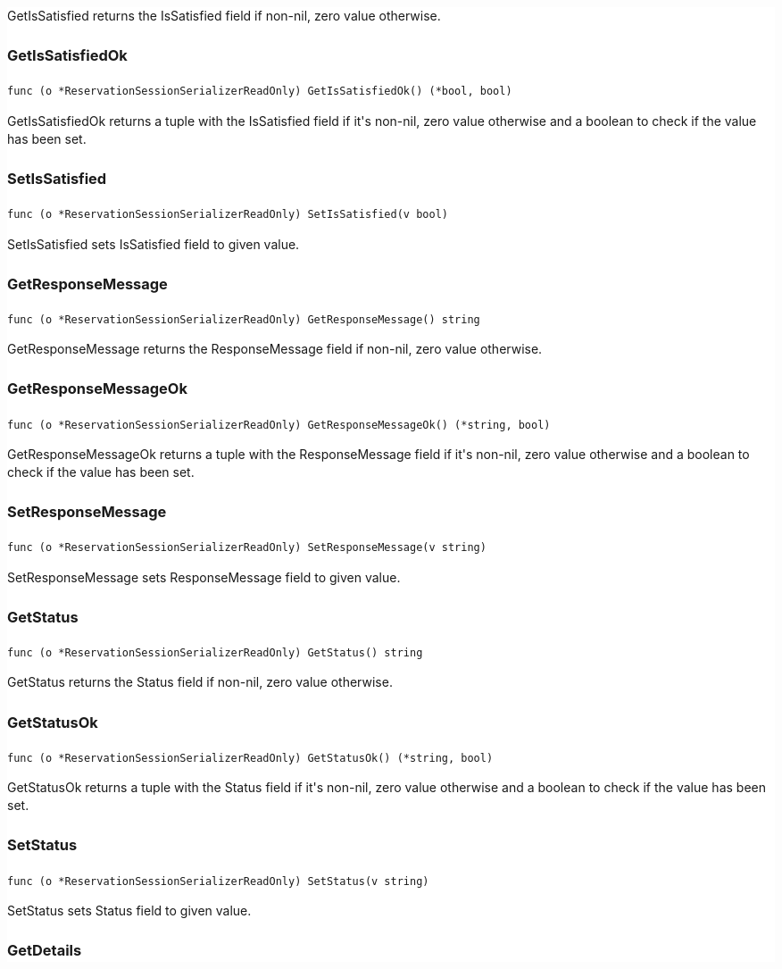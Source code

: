 GetIsSatisfied returns the IsSatisfied field if non-nil, zero value otherwise.

### GetIsSatisfiedOk

`func (o *ReservationSessionSerializerReadOnly) GetIsSatisfiedOk() (*bool, bool)`

GetIsSatisfiedOk returns a tuple with the IsSatisfied field if it's non-nil, zero value otherwise
and a boolean to check if the value has been set.

### SetIsSatisfied

`func (o *ReservationSessionSerializerReadOnly) SetIsSatisfied(v bool)`

SetIsSatisfied sets IsSatisfied field to given value.


### GetResponseMessage

`func (o *ReservationSessionSerializerReadOnly) GetResponseMessage() string`

GetResponseMessage returns the ResponseMessage field if non-nil, zero value otherwise.

### GetResponseMessageOk

`func (o *ReservationSessionSerializerReadOnly) GetResponseMessageOk() (*string, bool)`

GetResponseMessageOk returns a tuple with the ResponseMessage field if it's non-nil, zero value otherwise
and a boolean to check if the value has been set.

### SetResponseMessage

`func (o *ReservationSessionSerializerReadOnly) SetResponseMessage(v string)`

SetResponseMessage sets ResponseMessage field to given value.


### GetStatus

`func (o *ReservationSessionSerializerReadOnly) GetStatus() string`

GetStatus returns the Status field if non-nil, zero value otherwise.

### GetStatusOk

`func (o *ReservationSessionSerializerReadOnly) GetStatusOk() (*string, bool)`

GetStatusOk returns a tuple with the Status field if it's non-nil, zero value otherwise
and a boolean to check if the value has been set.

### SetStatus

`func (o *ReservationSessionSerializerReadOnly) SetStatus(v string)`

SetStatus sets Status field to given value.


### GetDetails
